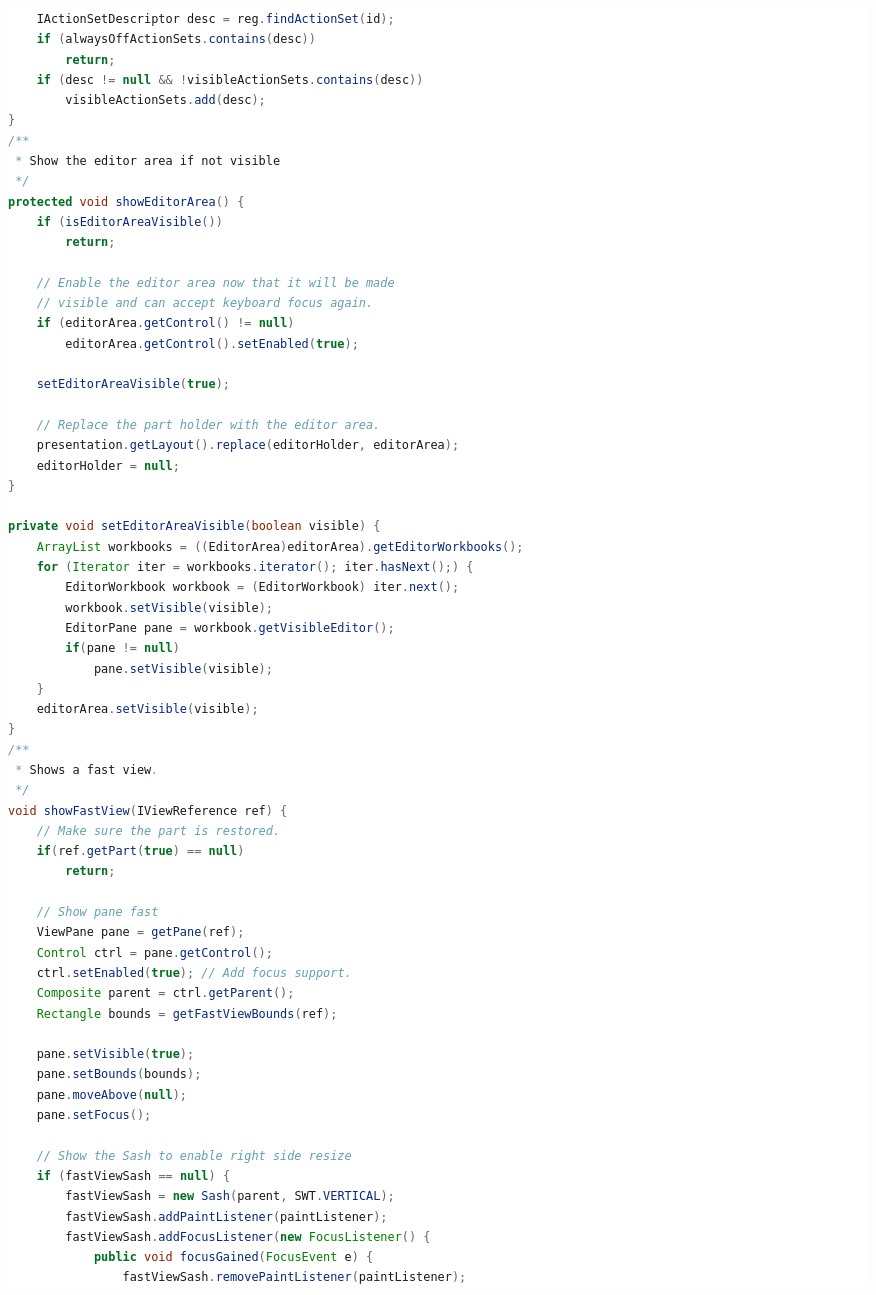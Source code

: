 ```java
	IActionSetDescriptor desc = reg.findActionSet(id);
	if (alwaysOffActionSets.contains(desc))
		return;
	if (desc != null && !visibleActionSets.contains(desc))
		visibleActionSets.add(desc);
}
/**
 * Show the editor area if not visible
 */
protected void showEditorArea() {
	if (isEditorAreaVisible())
		return;

	// Enable the editor area now that it will be made
	// visible and can accept keyboard focus again.
	if (editorArea.getControl() != null)
		editorArea.getControl().setEnabled(true);

	setEditorAreaVisible(true);

	// Replace the part holder with the editor area.
	presentation.getLayout().replace(editorHolder, editorArea);
	editorHolder = null;
}

private void setEditorAreaVisible(boolean visible) {
	ArrayList workbooks = ((EditorArea)editorArea).getEditorWorkbooks();
	for (Iterator iter = workbooks.iterator(); iter.hasNext();) {
		EditorWorkbook workbook = (EditorWorkbook) iter.next();
		workbook.setVisible(visible);
		EditorPane pane = workbook.getVisibleEditor();
		if(pane != null)
			pane.setVisible(visible);
	}
	editorArea.setVisible(visible);
}
/**
 * Shows a fast view.
 */
void showFastView(IViewReference ref) {
	// Make sure the part is restored.
	if(ref.getPart(true) == null)
		return;
	
	// Show pane fast
	ViewPane pane = getPane(ref);	
	Control ctrl = pane.getControl();
	ctrl.setEnabled(true); // Add focus support.
	Composite parent = ctrl.getParent();
	Rectangle bounds = getFastViewBounds(ref);

	pane.setVisible(true);
	pane.setBounds(bounds);
	pane.moveAbove(null);
	pane.setFocus();

	// Show the Sash to enable right side resize
	if (fastViewSash == null) {
		fastViewSash = new Sash(parent, SWT.VERTICAL);
		fastViewSash.addPaintListener(paintListener);
		fastViewSash.addFocusListener(new FocusListener() {
			public void focusGained(FocusEvent e) {
				fastViewSash.removePaintListener(paintListener);
```
